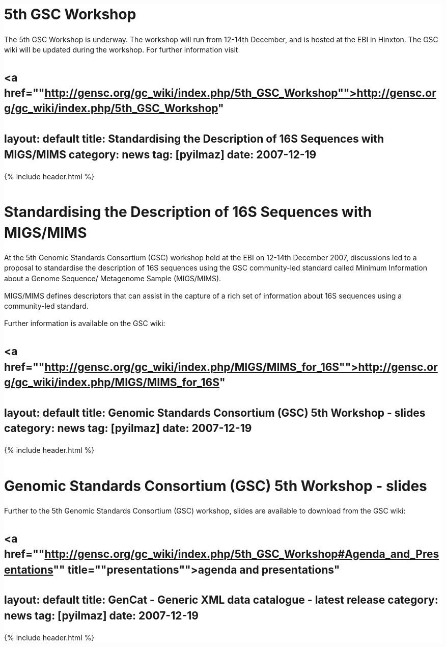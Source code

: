 5th GSC Workshop
=======================================================
The 5th GSC Workshop is underway. The workshop will run from 12-14th December, and is hosted at the EBI in Hinxton.  The GSC wiki will be updated during the workshop. For further information visit

<a href=""http://gensc.org/gc_wiki/index.php/5th_GSC_Workshop"">http://gensc.org/gc_wiki/index.php/5th_GSC_Workshop</a>"
---
layout: default
title: Standardising the Description of 16S Sequences with MIGS/MIMS
category: news
tag: [pyilmaz]
date: 2007-12-19
---
{% include header.html %}

Standardising the Description of 16S Sequences with MIGS/MIMS
=======================================================
At the 5th Genomic Standards Consortium (GSC) workshop held at the EBI on 12-14th December 2007, discussions led to a proposal to standardise the description of 16S sequences using the GSC community-led standard called Minimum Information about a Genome Sequence/ Metagenome Sample (MIGS/MIMS).

MIGS/MIMS defines descriptors that can assist in the capture of a rich set of information about 16S sequences using a community-led standard.

Further information is available on the GSC wiki:

<a href=""http://gensc.org/gc_wiki/index.php/MIGS/MIMS_for_16S"">http://gensc.org/gc_wiki/index.php/MIGS/MIMS_for_16S</a>"
---
layout: default
title: Genomic Standards Consortium (GSC) 5th Workshop - slides
category: news
tag: [pyilmaz]
date: 2007-12-19
---
{% include header.html %}

Genomic Standards Consortium (GSC) 5th Workshop - slides
=======================================================
Further to the 5th Genomic Standards Consortium (GSC) workshop, slides are available to download from the GSC wiki:

<a href=""http://gensc.org/gc_wiki/index.php/5th_GSC_Workshop#Agenda_and_Presentations"" title=""presentations"">agenda and presentations</a>"
---
layout: default
title: GenCat - Generic XML data catalogue - latest release
category: news
tag: [pyilmaz]
date: 2007-12-19
---
{% include header.html %}
